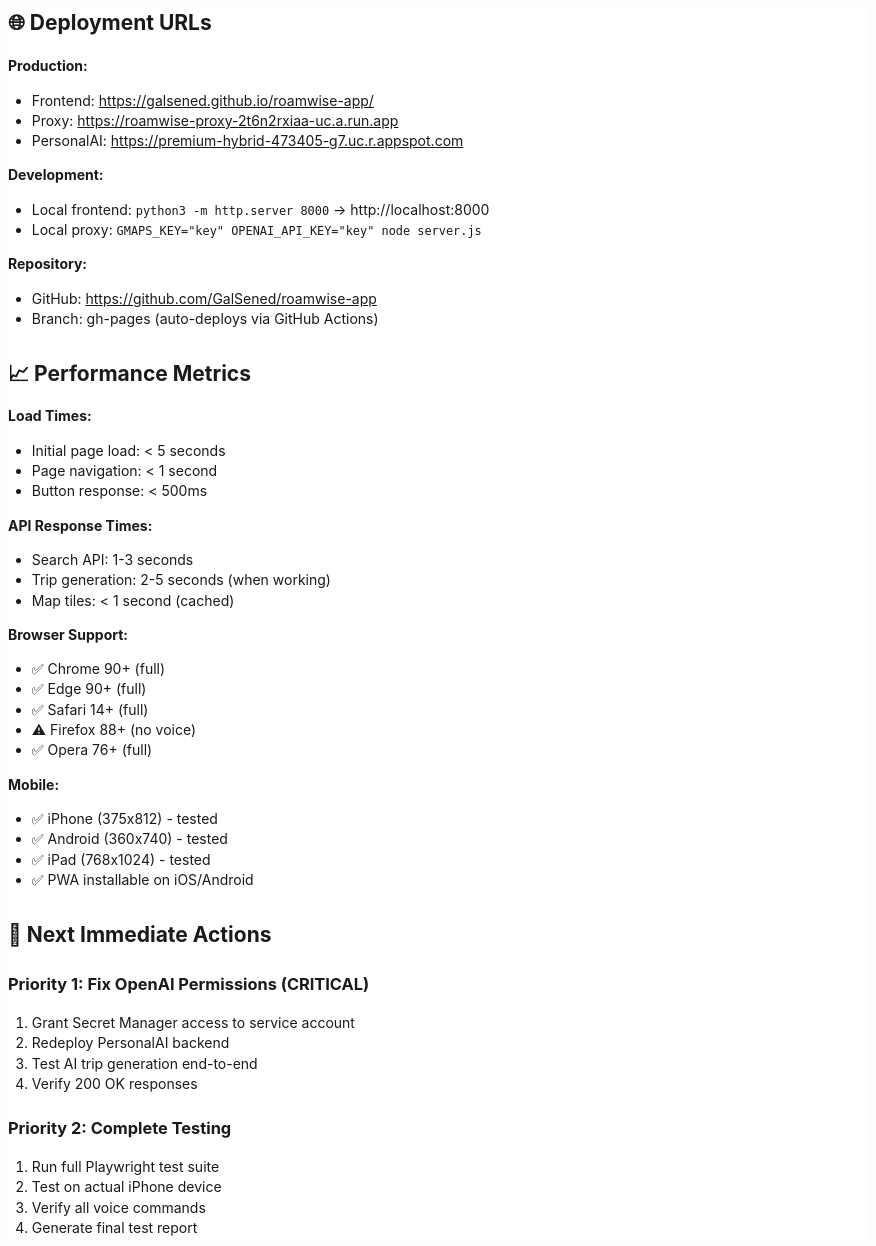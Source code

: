 ## 🌐 Deployment URLs

**Production:**
- Frontend: https://galsened.github.io/roamwise-app/
- Proxy: https://roamwise-proxy-2t6n2rxiaa-uc.a.run.app
- PersonalAI: https://premium-hybrid-473405-g7.uc.r.appspot.com

**Development:**
- Local frontend: `python3 -m http.server 8000` → http://localhost:8000
- Local proxy: `GMAPS_KEY="key" OPENAI_API_KEY="key" node server.js`

**Repository:**
- GitHub: https://github.com/GalSened/roamwise-app
- Branch: gh-pages (auto-deploys via GitHub Actions)

## 📈 Performance Metrics

**Load Times:**
- Initial page load: < 5 seconds
- Page navigation: < 1 second
- Button response: < 500ms

**API Response Times:**
- Search API: 1-3 seconds
- Trip generation: 2-5 seconds (when working)
- Map tiles: < 1 second (cached)

**Browser Support:**
- ✅ Chrome 90+ (full)
- ✅ Edge 90+ (full)
- ✅ Safari 14+ (full)
- ⚠️ Firefox 88+ (no voice)
- ✅ Opera 76+ (full)

**Mobile:**
- ✅ iPhone (375x812) - tested
- ✅ Android (360x740) - tested
- ✅ iPad (768x1024) - tested
- ✅ PWA installable on iOS/Android

## 🚀 Next Immediate Actions

### Priority 1: Fix OpenAI Permissions (CRITICAL)
1. Grant Secret Manager access to service account
2. Redeploy PersonalAI backend
3. Test AI trip generation end-to-end
4. Verify 200 OK responses

### Priority 2: Complete Testing
1. Run full Playwright test suite
2. Test on actual iPhone device
3. Verify all voice commands
4. Generate final test report
